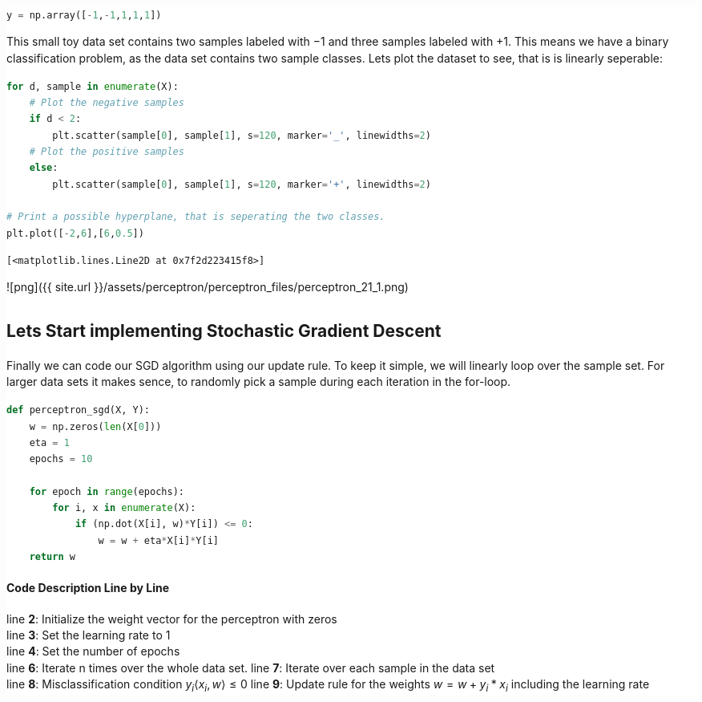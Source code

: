 
```python
y = np.array([-1,-1,1,1,1])
```

This small toy data set contains two samples labeled with $-1$ and three samples labeled with $+1$. This means we have a binary classification problem, as the data set contains two sample classes. Lets plot the dataset to see, that is is linearly seperable:


```python
for d, sample in enumerate(X):
    # Plot the negative samples
    if d < 2:
        plt.scatter(sample[0], sample[1], s=120, marker='_', linewidths=2)
    # Plot the positive samples
    else:
        plt.scatter(sample[0], sample[1], s=120, marker='+', linewidths=2)

# Print a possible hyperplane, that is seperating the two classes.
plt.plot([-2,6],[6,0.5])
```




    [<matplotlib.lines.Line2D at 0x7f2d223415f8>]




![png]({{ site.url }}/assets/perceptron/perceptron_files/perceptron_21_1.png)


## Lets Start implementing Stochastic Gradient Descent 

Finally we can code our SGD algorithm using our update rule. To keep it simple, we will linearly loop over the sample set. For larger data sets it makes sence, to randomly pick a sample during each iteration in the for-loop.


```python
def perceptron_sgd(X, Y):
    w = np.zeros(len(X[0]))
    eta = 1
    epochs = 10

    for epoch in range(epochs):
        for i, x in enumerate(X):
            if (np.dot(X[i], w)*Y[i]) <= 0:
                w = w + eta*X[i]*Y[i]
    return w
```

#### Code Description Line by Line

line <b>2</b>: Initialize the weight vector for the perceptron with zeros<br>
line <b>3</b>: Set the learning rate to 1<br>
line <b>4</b>: Set the number of epochs<br>
line <b>6</b>: Iterate n times over the whole data set.
line <b>7</b>: Iterate over each sample in the data set<br>
line <b>8</b>: Misclassification condition $y_i \langle x_i,w \rangle \leq 0$
line <b>9</b>: Update rule for the weights $w = w + y_i * x_i$ including the learning rate
